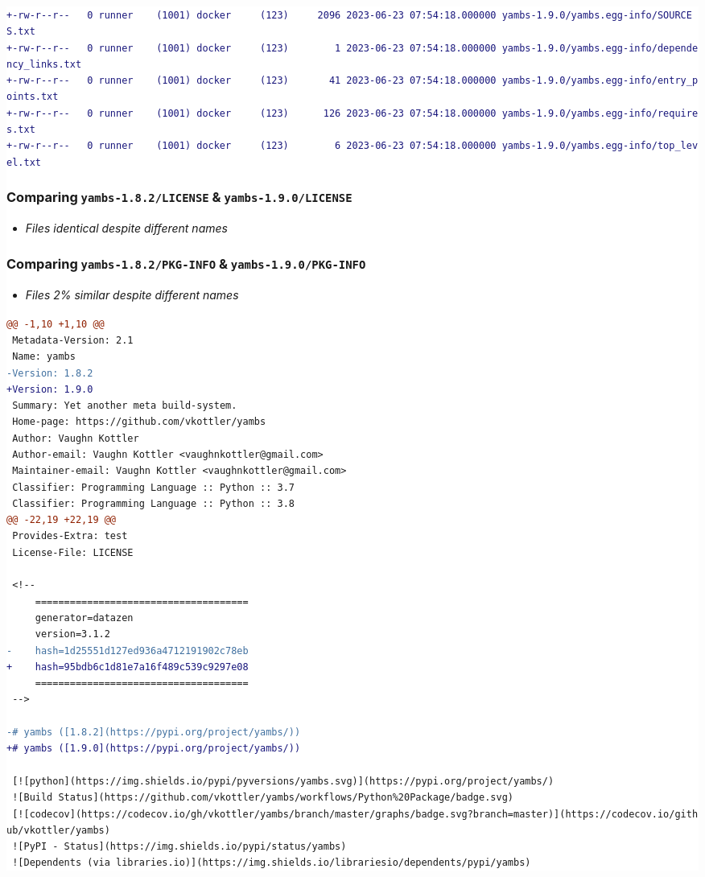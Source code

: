 ```diff
+-rw-r--r--   0 runner    (1001) docker     (123)     2096 2023-06-23 07:54:18.000000 yambs-1.9.0/yambs.egg-info/SOURCES.txt
+-rw-r--r--   0 runner    (1001) docker     (123)        1 2023-06-23 07:54:18.000000 yambs-1.9.0/yambs.egg-info/dependency_links.txt
+-rw-r--r--   0 runner    (1001) docker     (123)       41 2023-06-23 07:54:18.000000 yambs-1.9.0/yambs.egg-info/entry_points.txt
+-rw-r--r--   0 runner    (1001) docker     (123)      126 2023-06-23 07:54:18.000000 yambs-1.9.0/yambs.egg-info/requires.txt
+-rw-r--r--   0 runner    (1001) docker     (123)        6 2023-06-23 07:54:18.000000 yambs-1.9.0/yambs.egg-info/top_level.txt
```

### Comparing `yambs-1.8.2/LICENSE` & `yambs-1.9.0/LICENSE`

 * *Files identical despite different names*

### Comparing `yambs-1.8.2/PKG-INFO` & `yambs-1.9.0/PKG-INFO`

 * *Files 2% similar despite different names*

```diff
@@ -1,10 +1,10 @@
 Metadata-Version: 2.1
 Name: yambs
-Version: 1.8.2
+Version: 1.9.0
 Summary: Yet another meta build-system.
 Home-page: https://github.com/vkottler/yambs
 Author: Vaughn Kottler
 Author-email: Vaughn Kottler <vaughnkottler@gmail.com>
 Maintainer-email: Vaughn Kottler <vaughnkottler@gmail.com>
 Classifier: Programming Language :: Python :: 3.7
 Classifier: Programming Language :: Python :: 3.8
@@ -22,19 +22,19 @@
 Provides-Extra: test
 License-File: LICENSE
 
 <!--
     =====================================
     generator=datazen
     version=3.1.2
-    hash=1d25551d127ed936a4712191902c78eb
+    hash=95bdb6c1d81e7a16f489c539c9297e08
     =====================================
 -->
 
-# yambs ([1.8.2](https://pypi.org/project/yambs/))
+# yambs ([1.9.0](https://pypi.org/project/yambs/))
 
 [![python](https://img.shields.io/pypi/pyversions/yambs.svg)](https://pypi.org/project/yambs/)
 ![Build Status](https://github.com/vkottler/yambs/workflows/Python%20Package/badge.svg)
 [![codecov](https://codecov.io/gh/vkottler/yambs/branch/master/graphs/badge.svg?branch=master)](https://codecov.io/github/vkottler/yambs)
 ![PyPI - Status](https://img.shields.io/pypi/status/yambs)
 ![Dependents (via libraries.io)](https://img.shields.io/librariesio/dependents/pypi/yambs)
```
